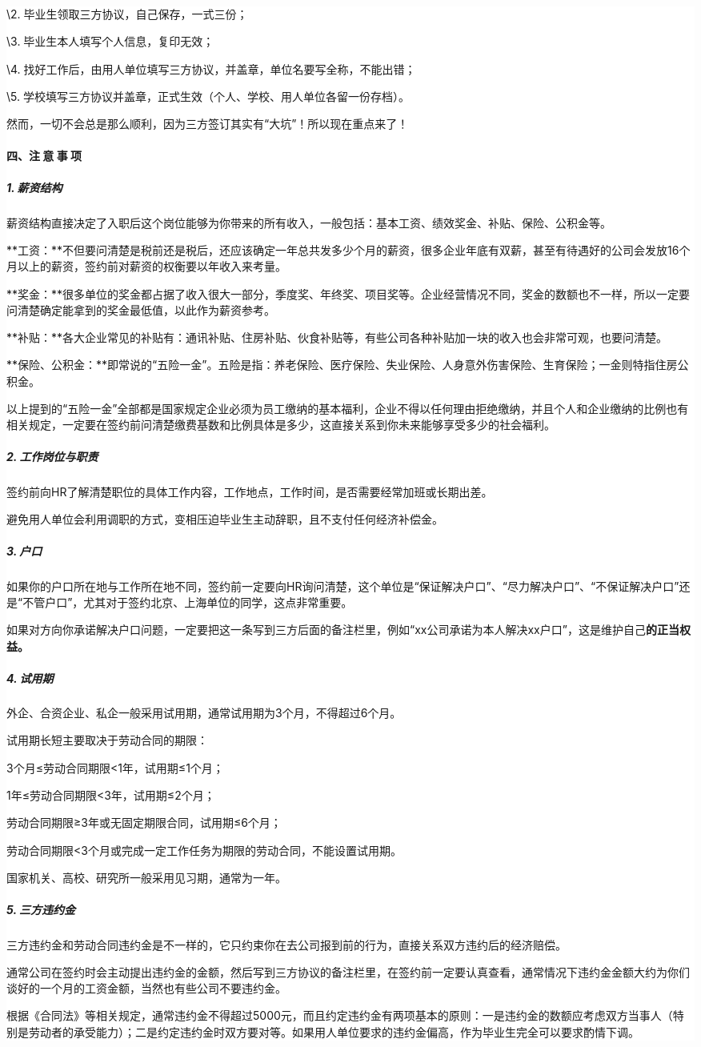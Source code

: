 \2. 毕业生领取三方协议，自己保存，一式三份；

\3. 毕业生本人填写个人信息，复印无效；

\4. 找好工作后，由用人单位填写三方协议，并盖章，单位名要写全称，不能出错；

\5. 学校填写三方协议并盖章，正式生效（个人、学校、用人单位各留一份存档）。

然而，一切不会总是那么顺利，因为三方签订其实有“大坑”！所以现在重点来了！

#### **四、注 意 事 项**

##### **1. 薪资结构**

薪资结构直接决定了入职后这个岗位能够为你带来的所有收入，一般包括：基本工资、绩效奖金、补贴、保险、公积金等。

**工资：**不但要问清楚是税前还是税后，还应该确定一年总共发多少个月的薪资，很多企业年底有双薪，甚至有待遇好的公司会发放16个月以上的薪资，签约前对薪资的权衡要以年收入来考量。

**奖金：**很多单位的奖金都占据了收入很大一部分，季度奖、年终奖、项目奖等。企业经营情况不同，奖金的数额也不一样，所以一定要问清楚确定能拿到的奖金最低值，以此作为薪资参考。

**补贴：**各大企业常见的补贴有：通讯补贴、住房补贴、伙食补贴等，有些公司各种补贴加一块的收入也会非常可观，也要问清楚。

**保险、公积金：**即常说的“五险一金”。五险是指：养老保险、医疗保险、失业保险、人身意外伤害保险、生育保险；一金则特指住房公积金。

以上提到的“五险一金”全部都是国家规定企业必须为员工缴纳的基本福利，企业不得以任何理由拒绝缴纳，并且个人和企业缴纳的比例也有相关规定，一定要在签约前问清楚缴费基数和比例具体是多少，这直接关系到你未来能够享受多少的社会福利。

##### **2. 工作岗位与职责**

签约前向HR了解清楚职位的具体工作内容，工作地点，工作时间，是否需要经常加班或长期出差。

避免用人单位会利用调职的方式，变相压迫毕业生主动辞职，且不支付任何经济补偿金。

##### **3. 户口**

如果你的户口所在地与工作所在地不同，签约前一定要向HR询问清楚，这个单位是“保证解决户口”、“尽力解决户口”、“不保证解决户口”还是“不管户口”，尤其对于签约北京、上海单位的同学，这点非常重要。

如果对方向你承诺解决户口问题，一定要把这一条写到三方后面的备注栏里，例如“xx公司承诺为本人解决xx户口”，这是维护自己**的正当权益。**

##### **4. 试用期**

外企、合资企业、私企一般采用试用期，通常试用期为3个月，不得超过6个月。

试用期长短主要取决于劳动合同的期限：

3个月≤劳动合同期限<1年，试用期≤1个月；

1年≤劳动合同期限<3年，试用期≤2个月；

劳动合同期限≥3年或无固定期限合同，试用期≤6个月；

劳动合同期限<3个月或完成一定工作任务为期限的劳动合同，不能设置试用期。

国家机关、高校、研究所一般采用见习期，通常为一年。

##### **5. 三方违约金**

三方违约金和劳动合同违约金是不一样的，它只约束你在去公司报到前的行为，直接关系双方违约后的经济赔偿。

通常公司在签约时会主动提出违约金的金额，然后写到三方协议的备注栏里，在签约前一定要认真查看，通常情况下违约金金额大约为你们谈好的一个月的工资金额，当然也有些公司不要违约金。

根据《合同法》等相关规定，通常违约金不得超过5000元，而且约定违约金有两项基本的原则：一是违约金的数额应考虑双方当事人（特别是劳动者的承受能力）；二是约定违约金时双方要对等。如果用人单位要求的违约金偏高，作为毕业生完全可以要求酌情下调。
